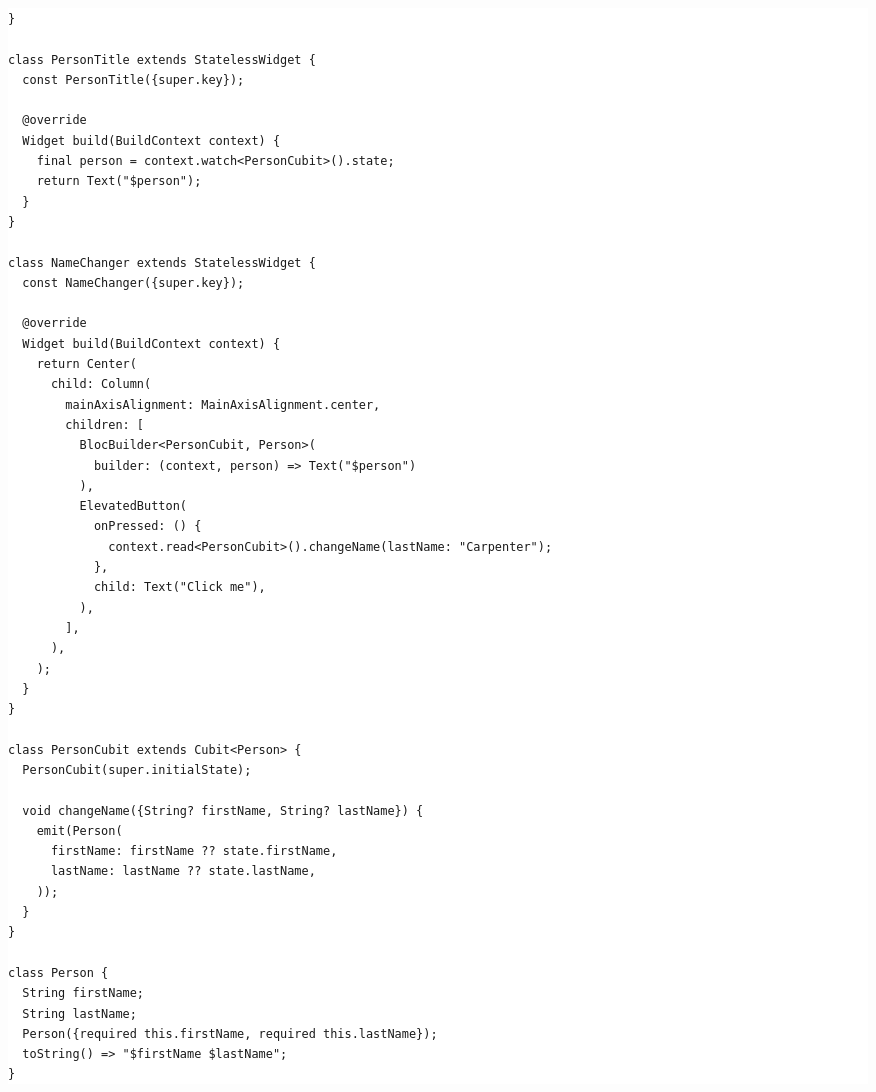 ```run-dartpad:theme-dark:mode-flutter:width-100%:height-1000px
}

class PersonTitle extends StatelessWidget {
  const PersonTitle({super.key});

  @override
  Widget build(BuildContext context) {
    final person = context.watch<PersonCubit>().state;
    return Text("$person");
  }
}

class NameChanger extends StatelessWidget {
  const NameChanger({super.key});

  @override
  Widget build(BuildContext context) {
    return Center(
      child: Column(
        mainAxisAlignment: MainAxisAlignment.center,
        children: [
          BlocBuilder<PersonCubit, Person>(
            builder: (context, person) => Text("$person")
          ),
          ElevatedButton(
            onPressed: () {
              context.read<PersonCubit>().changeName(lastName: "Carpenter");
            },
            child: Text("Click me"),
          ),
        ],
      ),
    );
  }
}

class PersonCubit extends Cubit<Person> {
  PersonCubit(super.initialState);

  void changeName({String? firstName, String? lastName}) {
    emit(Person(
      firstName: firstName ?? state.firstName,
      lastName: lastName ?? state.lastName,
    ));
  }
}

class Person {
  String firstName;
  String lastName;
  Person({required this.firstName, required this.lastName});
  toString() => "$firstName $lastName";
}
```
